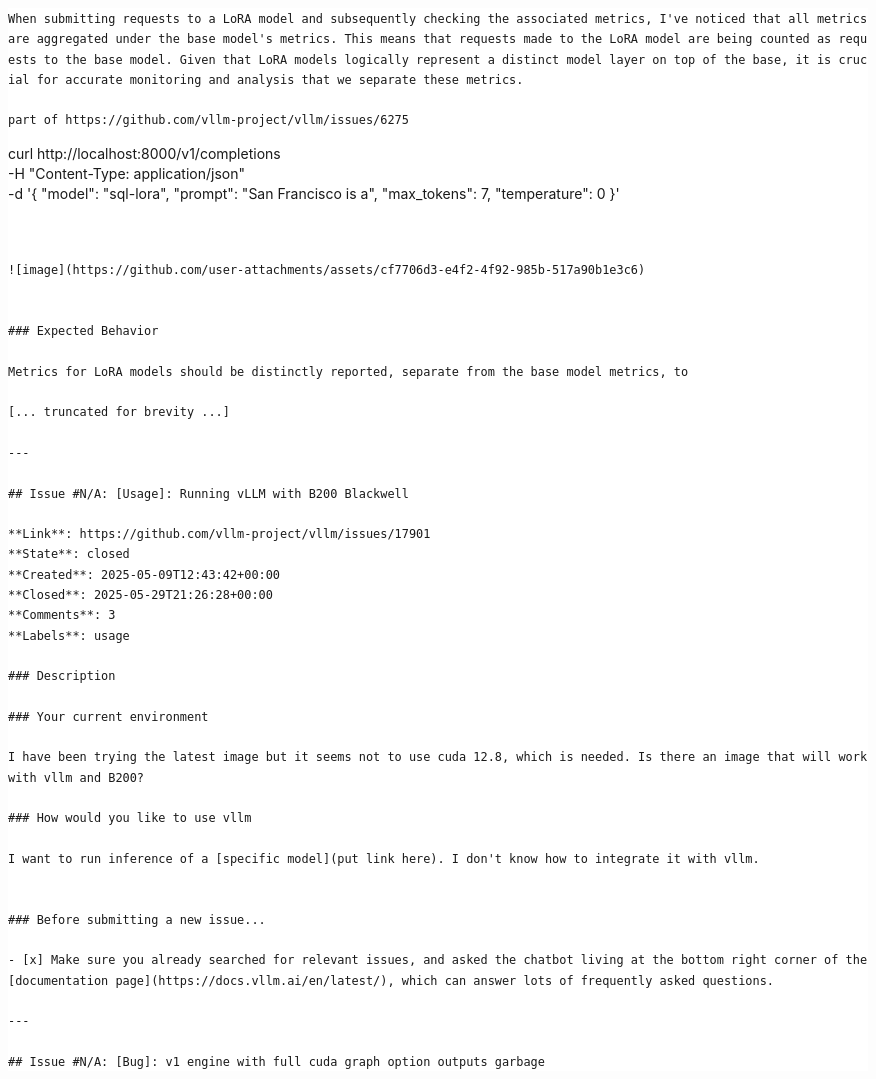 ```text
When submitting requests to a LoRA model and subsequently checking the associated metrics, I've noticed that all metrics are aggregated under the base model's metrics. This means that requests made to the LoRA model are being counted as requests to the base model. Given that LoRA models logically represent a distinct model layer on top of the base, it is crucial for accurate monitoring and analysis that we separate these metrics.

part of https://github.com/vllm-project/vllm/issues/6275

```
curl http://localhost:8000/v1/completions \
    -H "Content-Type: application/json" \
    -d '{
        "model": "sql-lora",
        "prompt": "San Francisco is a",
        "max_tokens": 7,
        "temperature": 0
    }' 
```


![image](https://github.com/user-attachments/assets/cf7706d3-e4f2-4f92-985b-517a90b1e3c6)


### Expected Behavior

Metrics for LoRA models should be distinctly reported, separate from the base model metrics, to

[... truncated for brevity ...]

---

## Issue #N/A: [Usage]: Running vLLM with B200 Blackwell

**Link**: https://github.com/vllm-project/vllm/issues/17901
**State**: closed
**Created**: 2025-05-09T12:43:42+00:00
**Closed**: 2025-05-29T21:26:28+00:00
**Comments**: 3
**Labels**: usage

### Description

### Your current environment

I have been trying the latest image but it seems not to use cuda 12.8, which is needed. Is there an image that will work with vllm and B200?

### How would you like to use vllm

I want to run inference of a [specific model](put link here). I don't know how to integrate it with vllm.


### Before submitting a new issue...

- [x] Make sure you already searched for relevant issues, and asked the chatbot living at the bottom right corner of the [documentation page](https://docs.vllm.ai/en/latest/), which can answer lots of frequently asked questions.

---

## Issue #N/A: [Bug]: v1 engine with full cuda graph option outputs garbage

```